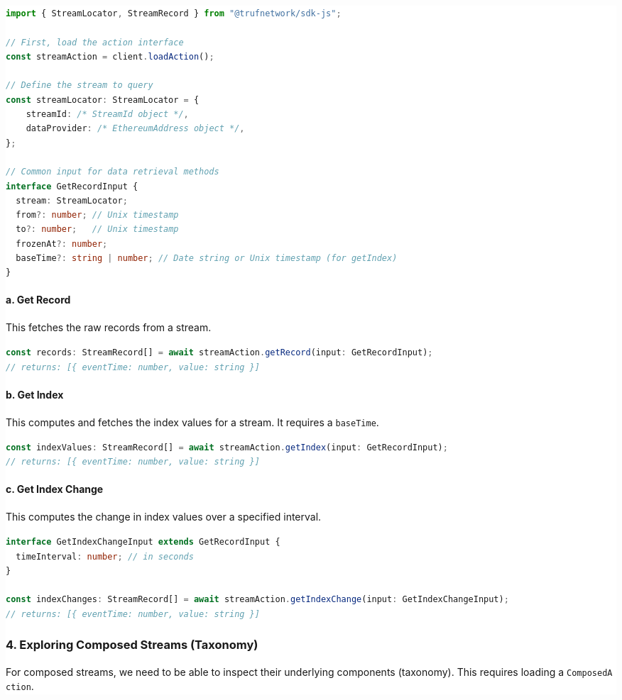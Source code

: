 ```typescript
import { StreamLocator, StreamRecord } from "@trufnetwork/sdk-js";

// First, load the action interface
const streamAction = client.loadAction();

// Define the stream to query
const streamLocator: StreamLocator = {
    streamId: /* StreamId object */,
    dataProvider: /* EthereumAddress object */,
};

// Common input for data retrieval methods
interface GetRecordInput {
  stream: StreamLocator;
  from?: number; // Unix timestamp
  to?: number;   // Unix timestamp
  frozenAt?: number;
  baseTime?: string | number; // Date string or Unix timestamp (for getIndex)
}
```

#### a. Get Record

This fetches the raw records from a stream.

```typescript
const records: StreamRecord[] = await streamAction.getRecord(input: GetRecordInput);
// returns: [{ eventTime: number, value: string }]
```

#### b. Get Index

This computes and fetches the index values for a stream. It requires a `baseTime`.

```typescript
const indexValues: StreamRecord[] = await streamAction.getIndex(input: GetRecordInput);
// returns: [{ eventTime: number, value: string }]
```

#### c. Get Index Change

This computes the change in index values over a specified interval.

```typescript
interface GetIndexChangeInput extends GetRecordInput {
  timeInterval: number; // in seconds
}

const indexChanges: StreamRecord[] = await streamAction.getIndexChange(input: GetIndexChangeInput);
// returns: [{ eventTime: number, value: string }]
```

### 4. Exploring Composed Streams (Taxonomy)

For composed streams, we need to be able to inspect their underlying components (taxonomy). This requires loading a `ComposedAction`.
